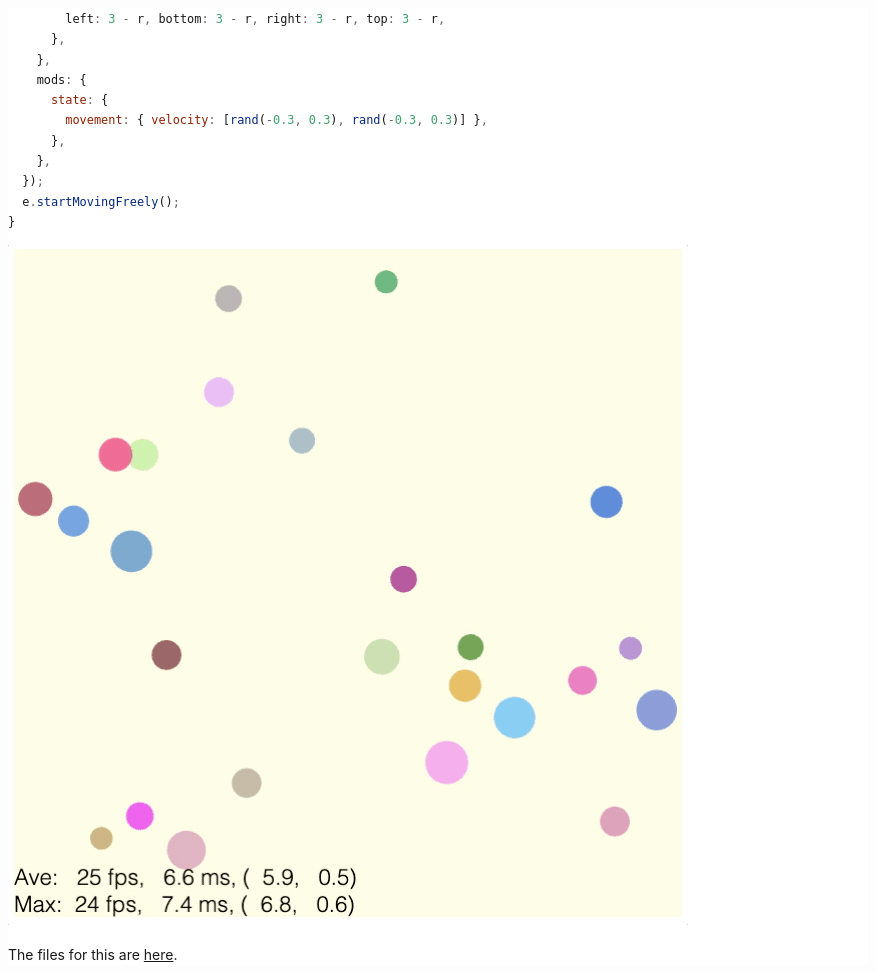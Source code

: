 ```js
        left: 3 - r, bottom: 3 - r, right: 3 - r, top: 3 - r,
      },
    },
    mods: {
      state: {
        movement: { velocity: [rand(-0.3, 0.3), rand(-0.3, 0.3)] },
      },
    },
  });
  e.startMovingFreely();
}
```

![](./04%20n25%20sides200/example.gif)

The files for this are [here](./04%20n25%20sides200).
